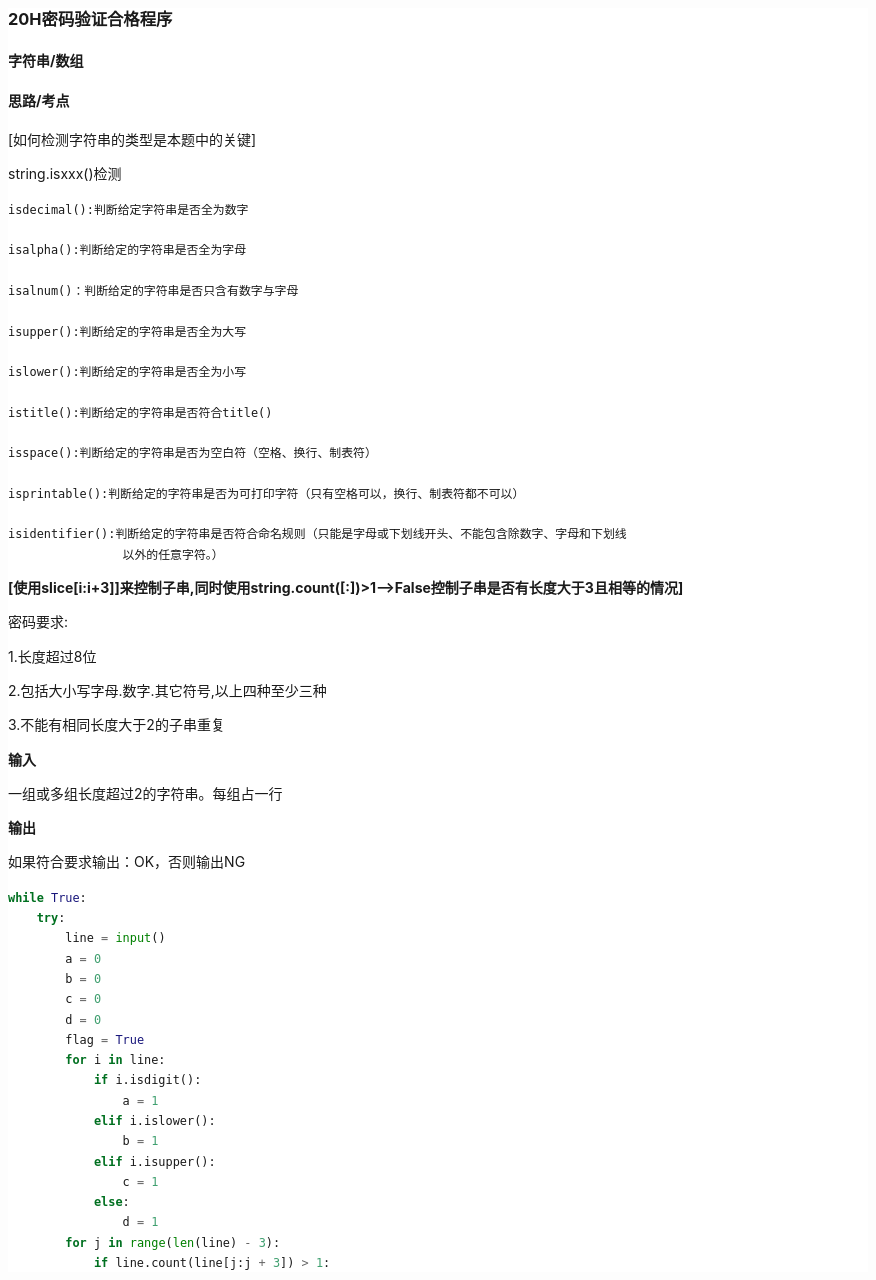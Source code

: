 ### 20H密码验证合格程序

#### 字符串/数组

#### 思路/考点

[如何检测字符串的类型是本题中的关键]

string.isxxx()检测

```python
isdecimal():判断给定字符串是否全为数字

isalpha():判断给定的字符串是否全为字母

isalnum()：判断给定的字符串是否只含有数字与字母

isupper():判断给定的字符串是否全为大写

islower():判断给定的字符串是否全为小写

istitle():判断给定的字符串是否符合title()

isspace():判断给定的字符串是否为空白符（空格、换行、制表符）

isprintable():判断给定的字符串是否为可打印字符（只有空格可以，换行、制表符都不可以）

isidentifier():判断给定的字符串是否符合命名规则（只能是字母或下划线开头、不能包含除数字、字母和下划线
				以外的任意字符。）
```

**[使用slice[i:i+3]]来控制子串,同时使用string.count([:])>1-->False控制子串是否有长度大于3且相等的情况]**

密码要求:

1.长度超过8位

2.包括大小写字母.数字.其它符号,以上四种至少三种

3.不能有相同长度大于2的子串重复

**输入**

一组或多组长度超过2的字符串。每组占一行

**输出**

如果符合要求输出：OK，否则输出NG

```python
while True:
    try:
        line = input()
        a = 0
        b = 0
        c = 0
        d = 0
        flag = True
        for i in line:
            if i.isdigit():
                a = 1
            elif i.islower():
                b = 1
            elif i.isupper():
                c = 1
            else:
                d = 1
        for j in range(len(line) - 3):
            if line.count(line[j:j + 3]) > 1:
```